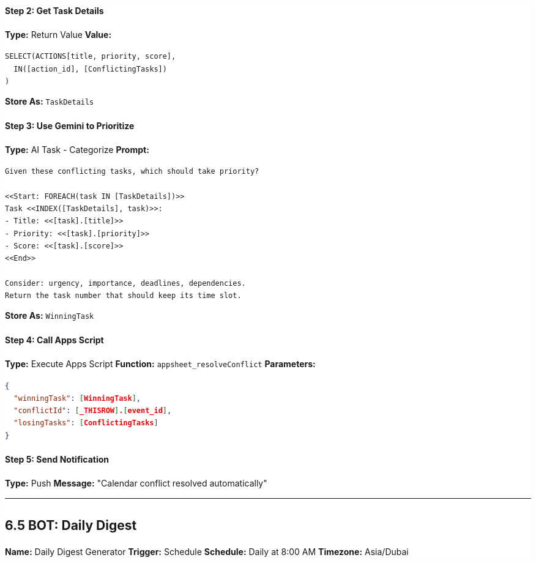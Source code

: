 #### Step 2: Get Task Details
**Type:** Return Value
**Value:**
```
SELECT(ACTIONS[title, priority, score],
  IN([action_id], [ConflictingTasks])
)
```
**Store As:** `TaskDetails`

#### Step 3: Use Gemini to Prioritize
**Type:** AI Task - Categorize
**Prompt:**
```
Given these conflicting tasks, which should take priority?

<<Start: FOREACH(task IN [TaskDetails])>>
Task <<INDEX([TaskDetails], task)>>:
- Title: <<[task].[title]>>
- Priority: <<[task].[priority]>>
- Score: <<[task].[score]>>
<<End>>

Consider: urgency, importance, deadlines, dependencies.
Return the task number that should keep its time slot.
```
**Store As:** `WinningTask`

#### Step 4: Call Apps Script
**Type:** Execute Apps Script
**Function:** `appsheet_resolveConflict`
**Parameters:**
```json
{
  "winningTask": [WinningTask],
  "conflictId": [_THISROW].[event_id],
  "losingTasks": [ConflictingTasks]
}
```

#### Step 5: Send Notification
**Type:** Push
**Message:** "Calendar conflict resolved automatically"

---

## 6.5 BOT: Daily Digest

**Name:** Daily Digest Generator
**Trigger:** Schedule
**Schedule:** Daily at 8:00 AM
**Timezone:** Asia/Dubai
